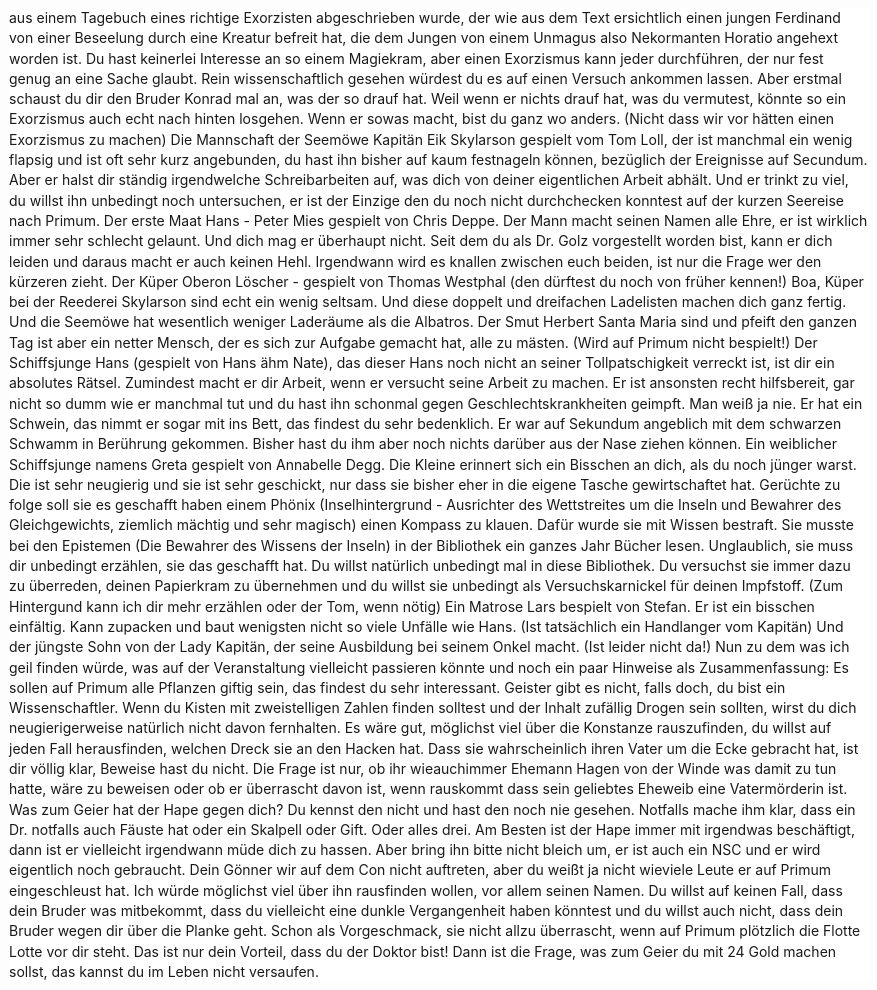 aus einem Tagebuch eines richtige Exorzisten abgeschrieben wurde, der wie aus dem Text ersichtlich einen jungen Ferdinand von einer Beseelung durch eine Kreatur befreit hat, die dem Jungen von einem Unmagus also Nekormanten Horatio angehext worden ist. Du hast keinerlei Interesse an so einem Magiekram, aber einen Exorzismus kann jeder durchführen, der nur fest genug an eine Sache glaubt. Rein wissenschaftlich gesehen würdest du es auf einen Versuch ankommen lassen. Aber erstmal schaust du dir den Bruder Konrad mal an, was der so drauf hat. Weil wenn er nichts drauf hat, was du vermutest, könnte so ein Exorzismus auch echt nach hinten losgehen. Wenn er sowas macht, bist du ganz wo anders. (Nicht dass wir vor hätten einen Exorzismus zu machen) Die Mannschaft der Seemöwe Kapitän Eik Skylarson gespielt vom Tom Loll, der ist manchmal ein wenig flapsig und ist oft sehr kurz angebunden, du hast ihn bisher auf kaum festnageln können, bezüglich der Ereignisse auf Secundum. Aber er halst dir ständig irgendwelche Schreibarbeiten auf, was dich von deiner eigentlichen Arbeit abhält. Und er trinkt zu viel, du willst ihn unbedingt noch untersuchen, er ist der Einzige den du noch nicht durchchecken konntest auf der kurzen Seereise nach Primum. Der erste Maat Hans - Peter Mies gespielt von Chris Deppe. Der Mann macht seinen Namen alle Ehre, er ist wirklich immer sehr schlecht gelaunt. Und dich mag er überhaupt nicht. Seit dem du als Dr. Golz vorgestellt worden bist, kann er dich leiden und daraus macht er auch keinen Hehl. Irgendwann wird es knallen zwischen euch beiden, ist nur die Frage wer den kürzeren zieht. Der Küper Oberon Löscher - gespielt von Thomas Westphal (den dürftest du noch von früher kennen!) Boa, Küper bei der Reederei Skylarson sind echt ein wenig seltsam. Und diese doppelt und dreifachen Ladelisten machen dich ganz fertig. Und die Seemöwe hat wesentlich weniger Laderäume als die Albatros. Der Smut Herbert Santa Maria sind und pfeift den ganzen Tag ist aber ein netter Mensch, der es sich zur Aufgabe gemacht hat, alle zu mästen. (Wird auf Primum nicht bespielt!) Der Schiffsjunge Hans (gespielt von Hans ähm Nate), das dieser Hans noch nicht an seiner Tollpatschigkeit verreckt ist, ist dir ein absolutes Rätsel. Zumindest macht er dir Arbeit, wenn er versucht seine Arbeit zu machen. Er ist ansonsten recht hilfsbereit, gar nicht so dumm wie er manchmal tut und du hast ihn schonmal gegen Geschlechtskrankheiten geimpft. Man weiß ja nie. Er hat ein Schwein, das nimmt er sogar mit ins Bett, das findest du sehr bedenklich. Er war auf Sekundum angeblich mit dem schwarzen Schwamm in Berührung gekommen. Bisher hast du ihm aber noch nichts darüber aus der Nase ziehen können. Ein weiblicher Schiffsjunge namens Greta gespielt von Annabelle Degg. Die Kleine erinnert sich ein Bisschen an dich, als du noch jünger warst. Die ist sehr neugierig und sie ist sehr geschickt, nur dass sie bisher eher in die eigene Tasche gewirtschaftet hat. Gerüchte zu folge soll sie es geschafft haben einem Phönix (Inselhintergrund - Ausrichter des Wettstreites um die Inseln und Bewahrer des Gleichgewichts, ziemlich mächtig und sehr magisch) einen Kompass zu klauen. Dafür wurde sie mit Wissen bestraft. Sie musste bei den Epistemen (Die Bewahrer des Wissens der Inseln) in der Bibliothek ein ganzes Jahr Bücher lesen. Unglaublich, sie muss dir unbedingt erzählen, sie das geschafft hat. Du willst natürlich unbedingt mal in diese Bibliothek. Du versuchst sie immer dazu zu überreden, deinen Papierkram zu übernehmen und du willst sie unbedingt als Versuchskarnickel für deinen Impfstoff. (Zum Hintergund kann ich dir mehr erzählen oder der Tom, wenn nötig) Ein Matrose Lars bespielt von Stefan. Er ist ein bisschen einfältig. Kann zupacken und baut wenigsten nicht so viele Unfälle wie Hans. (Ist tatsächlich ein Handlanger vom Kapitän) Und der jüngste Sohn von der Lady Kapitän, der seine Ausbildung bei seinem Onkel macht. (Ist leider nicht da!) Nun zu dem was ich geil finden würde, was auf der Veranstaltung vielleicht passieren könnte und noch ein paar Hinweise als Zusammenfassung: Es sollen auf Primum alle Pflanzen giftig sein, das findest du sehr interessant. Geister gibt es nicht, falls doch, du bist ein Wissenschaftler. Wenn du Kisten mit zweistelligen Zahlen finden solltest und der Inhalt zufällig Drogen sein sollten, wirst du dich neugierigerweise natürlich nicht davon fernhalten. Es wäre gut, möglichst viel über die Konstanze rauszufinden, du willst auf jeden Fall herausfinden, welchen Dreck sie an den Hacken hat. Dass sie wahrscheinlich ihren Vater um die Ecke gebracht hat, ist dir völlig klar, Beweise hast du nicht. Die Frage ist nur, ob ihr wieauchimmer Ehemann Hagen von der Winde was damit zu tun hatte, wäre zu beweisen oder ob er überrascht davon ist, wenn rauskommt dass sein geliebtes Eheweib eine Vatermörderin ist. Was zum Geier hat der Hape gegen dich? Du kennst den nicht und hast den noch nie gesehen. Notfalls mache ihm klar, dass ein Dr. notfalls auch Fäuste hat oder ein Skalpell oder Gift. Oder alles drei. Am Besten ist der Hape immer mit irgendwas beschäftigt, dann ist er vielleicht irgendwann müde dich zu hassen. Aber bring ihn bitte nicht bleich um, er ist auch ein NSC und er wird eigentlich noch gebraucht. Dein Gönner wir auf dem Con nicht auftreten, aber du weißt ja nicht wieviele Leute er auf Primum eingeschleust hat. Ich würde möglichst viel über ihn rausfinden wollen, vor allem seinen Namen. Du willst auf keinen Fall, dass dein Bruder was mitbekommt, dass du vielleicht eine dunkle Vergangenheit haben könntest und du willst auch nicht, dass dein Bruder wegen dir über die Planke geht. Schon als Vorgeschmack, sie nicht allzu überrascht, wenn auf Primum plötzlich die Flotte Lotte vor dir steht. Das ist nur dein Vorteil, dass du der Doktor bist! Dann ist die Frage, was zum Geier du mit 24 Gold machen sollst, das kannst du im Leben nicht versaufen.